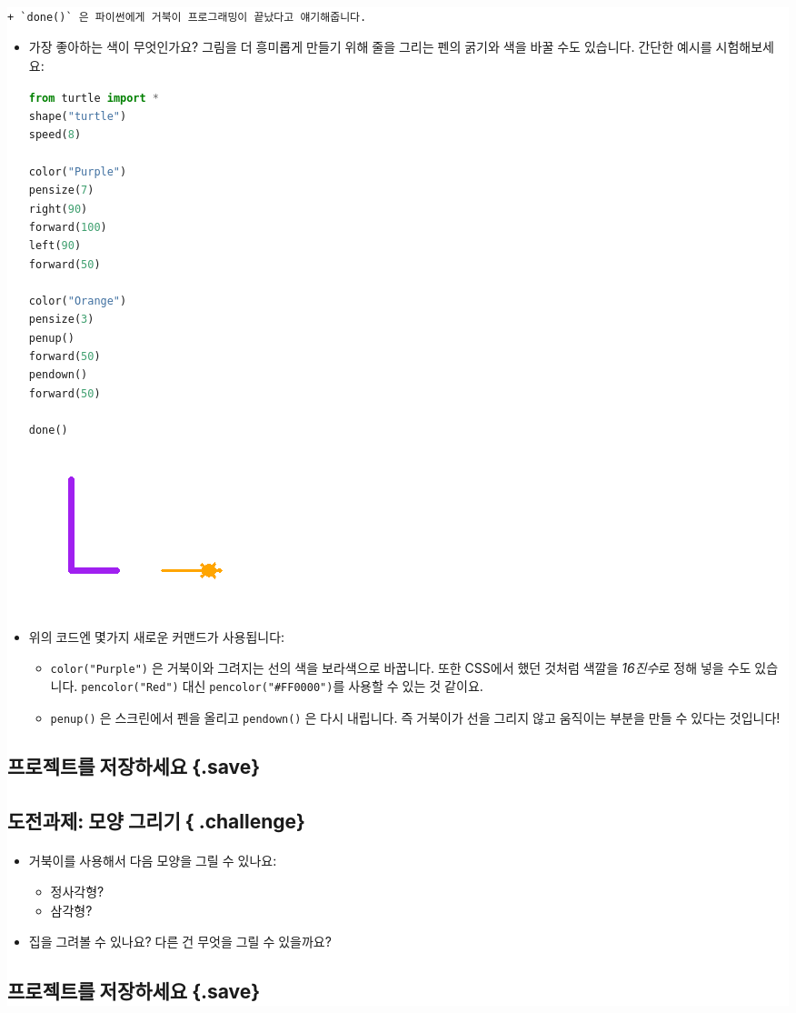 	+ `done()` 은 파이썬에게 거북이 프로그래밍이 끝났다고 얘기해줍니다.


+ 가장 좋아하는 색이 무엇인가요? 그림을 더 흥미롭게 만들기 위해 줄을 그리는 펜의 굵기와 색을 바꿀 수도 있습니다. 간단한 예시를 시험해보세요:

	```python
	from turtle import *
	shape("turtle")
	speed(8)

	color("Purple")
	pensize(7)
	right(90)
	forward(100)
	left(90)
	forward(50)

	color("Orange")
	pensize(3)
	penup()
	forward(50)
	pendown()
	forward(50)

	done()
	```

	![screenshot](turtle_colour.png)

+ 위의 코드엔 몇가지 새로운 커맨드가 사용됩니다:

	+ `color("Purple")` 은 거북이와 그려지는 선의 색을 보라색으로 바꿉니다. 또한 CSS에서 했던 것처럼 색깔을 *16진수*로 정해 넣을 수도 있습니다. `pencolor("Red")` 대신 `pencolor("#FF0000")`를 사용할 수 있는 것 같이요.

	+ `penup()` 은 스크린에서 펜을 올리고 `pendown()` 은 다시 내립니다. 즉 거북이가 선을 그리지 않고 움직이는 부분을 만들 수 있다는 것입니다!

## 프로젝트를 저장하세요 {.save}

## 도전과제: 모양 그리기 { .challenge}
+ 거북이를 사용해서 다음 모양을 그릴 수 있나요:
	+ 정사각형?
	+ 삼각형?

+ 집을 그려볼 수 있나요? 다른 건 무엇을 그릴 수 있을까요?

## 프로젝트를 저장하세요 {.save}
